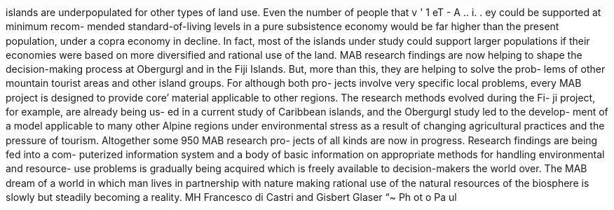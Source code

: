 islands are underpopulated for other types 
of land use. Even the number of people that 
v ' 1 
eT - A 
.. 
i. 
 . 
  ey 
could be supported at minimum recom- 
mended standard-of-living levels in a pure 
subsistence economy would be far higher 
than the present population, under a copra 
economy in decline. In fact, most of the 
islands under study could support larger 
populations if their economies were based 
on more diversified and rational use of the 
land. 
MAB research findings are now helping to 
shape the decision-making process at 
Obergurgl and in the Fiji Islands. But, more 
than this, they are helping to solve the prob- 
lems of other mountain tourist areas and 
other island groups. For although both pro- 
jects involve very specific local problems, 
every MAB project is designed to provide 
core’ material applicable to other regions. 
The research methods evolved during the Fi- 
ji project, for example, are already being us- 
ed in a current study of Caribbean islands, 
and the Obergurgl study led to the develop- 
ment of a model applicable to many other 
Alpine regions under environmental stress 
as a result of changing agricultural practices 
and the pressure of tourism. 
Altogether some 950 MAB research pro- 
jects of all kinds are now in progress. 
Research findings are being fed into a com- 
puterized information system and a body of 
basic information on appropriate methods 
for handling environmental and resource- 
use problems is gradually being acquired 
which is freely available to decision-makers 
the world over. The MAB dream of a world 
in which man lives in partnership with nature 
making rational use of the natural resources 
of the biosphere is slowly but steadily 
becoming a reality. 
MH Francesco di Castri 
and Gisbert Glaser 
“~ 
Ph
ot
o 
Pa
ul
 